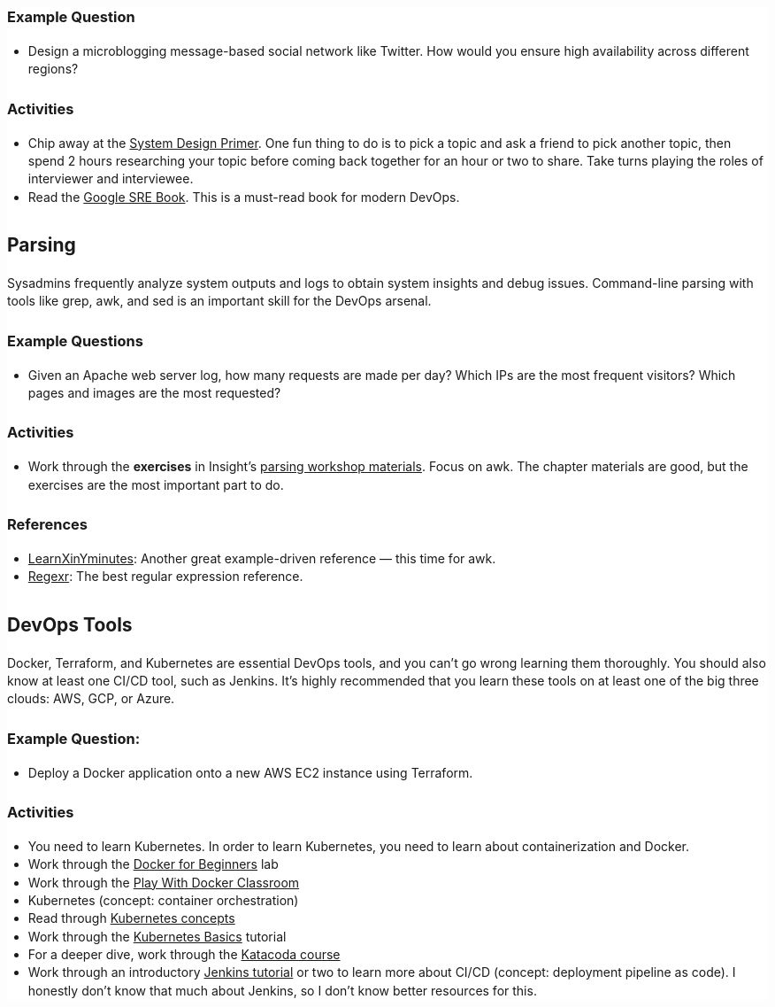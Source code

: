 ### Example Question

  * Design a microblogging message-based social network like Twitter. How would you ensure high availability across different regions?

### Activities

  * Chip away at the [System Design Primer](https://github.com/donnemartin/system-design-primer/blob/master/README.md). One fun thing to do is to pick a topic and ask a friend to pick another topic, then spend 2 hours researching your topic before coming back together for an hour or two to share. Take turns playing the roles of interviewer and interviewee.
  * Read the [Google SRE Book](https://landing.google.com/sre/sre-book/toc/index.html). This is a must-read book for modern DevOps.

## Parsing

Sysadmins frequently analyze system outputs and logs to obtain system insights and debug issues. Command-line parsing with tools like grep, awk, and sed is an important skill for the DevOps arsenal.

### Example Questions

  * Given an Apache web server log, how many requests are made per day? Which IPs are the most frequent visitors? Which pages and images are the most requested?

### Activities

  * Work through the **exercises** in Insight’s [parsing workshop materials](https://github.com/InsightDataScience/Parsing-Workshop). Focus on awk. The chapter materials are good, but the exercises are the most important part to do.

### References

  * [LearnXinYminutes](https://learnxinyminutes.com/docs/awk/): Another great example-driven reference — this time for awk.
  * [Regexr](https://regexr.com/): The best regular expression reference.

## DevOps Tools

Docker, Terraform, and Kubernetes are essential DevOps tools, and you can’t go wrong learning them thoroughly. You should also know at least one CI/CD tool, such as Jenkins. It’s highly recommended that you learn these tools on at least one of the big three clouds: AWS, GCP, or Azure.

### Example Question:

  * Deploy a Docker application onto a new AWS EC2 instance using Terraform.

### Activities

  * You need to learn Kubernetes. In order to learn Kubernetes, you need to learn about containerization and Docker.
  * Work through the [Docker for Beginners](https://github.com/docker/labs/blob/master/beginner/readme.md) lab
  * Work through the [Play With Docker Classroom](https://training.play-with-docker.com/)
  * Kubernetes (concept: container orchestration)
  * Read through [Kubernetes concepts](https://kubernetes.io/docs/concepts/overview/what-is-kubernetes/)
  * Work through the [Kubernetes Basics](https://kubernetes.io/docs/tutorials/kubernetes-basics/) tutorial
  * For a deeper dive, work through the [Katacoda course](https://www.katacoda.com/courses/kubernetes)
  * Work through an introductory [Jenkins tutorial](https://jenkins.io/doc/tutorials/build-a-python-app-with-pyinstaller/) or two to learn more about CI/CD (concept: deployment pipeline as code). I honestly don’t know that much about Jenkins, so I don’t know better resources for this.